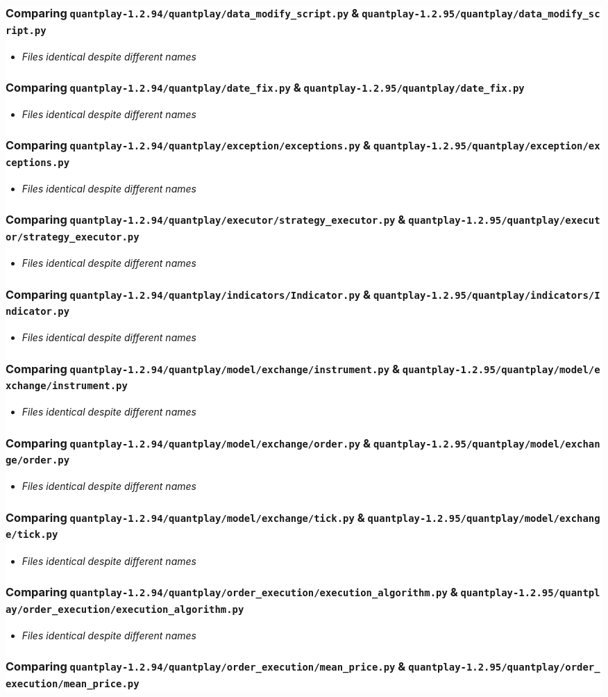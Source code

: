### Comparing `quantplay-1.2.94/quantplay/data_modify_script.py` & `quantplay-1.2.95/quantplay/data_modify_script.py`

 * *Files identical despite different names*

### Comparing `quantplay-1.2.94/quantplay/date_fix.py` & `quantplay-1.2.95/quantplay/date_fix.py`

 * *Files identical despite different names*

### Comparing `quantplay-1.2.94/quantplay/exception/exceptions.py` & `quantplay-1.2.95/quantplay/exception/exceptions.py`

 * *Files identical despite different names*

### Comparing `quantplay-1.2.94/quantplay/executor/strategy_executor.py` & `quantplay-1.2.95/quantplay/executor/strategy_executor.py`

 * *Files identical despite different names*

### Comparing `quantplay-1.2.94/quantplay/indicators/Indicator.py` & `quantplay-1.2.95/quantplay/indicators/Indicator.py`

 * *Files identical despite different names*

### Comparing `quantplay-1.2.94/quantplay/model/exchange/instrument.py` & `quantplay-1.2.95/quantplay/model/exchange/instrument.py`

 * *Files identical despite different names*

### Comparing `quantplay-1.2.94/quantplay/model/exchange/order.py` & `quantplay-1.2.95/quantplay/model/exchange/order.py`

 * *Files identical despite different names*

### Comparing `quantplay-1.2.94/quantplay/model/exchange/tick.py` & `quantplay-1.2.95/quantplay/model/exchange/tick.py`

 * *Files identical despite different names*

### Comparing `quantplay-1.2.94/quantplay/order_execution/execution_algorithm.py` & `quantplay-1.2.95/quantplay/order_execution/execution_algorithm.py`

 * *Files identical despite different names*

### Comparing `quantplay-1.2.94/quantplay/order_execution/mean_price.py` & `quantplay-1.2.95/quantplay/order_execution/mean_price.py`

